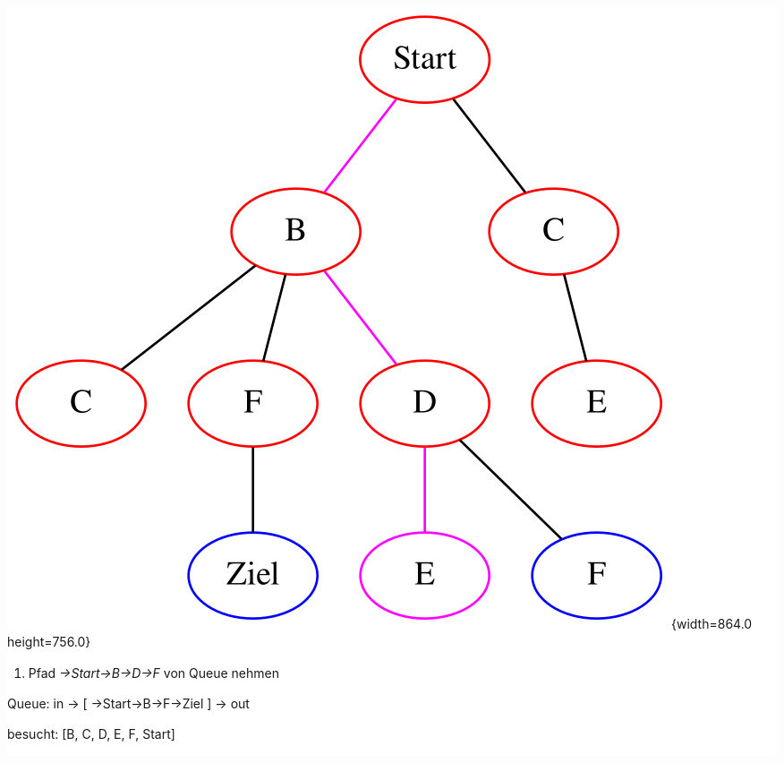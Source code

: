 ![](search_1_bfs_tree_023.svg){width=864.0 height=756.0}
   </div>
</div>



1. Pfad *->Start->B->D->F* von Queue nehmen

Queue: in -> [ ->Start->B->F->Ziel ] -> out


besucht: [B, C, D, E, F, Start]

<div class="columns">
   <div class="column" width="50%">